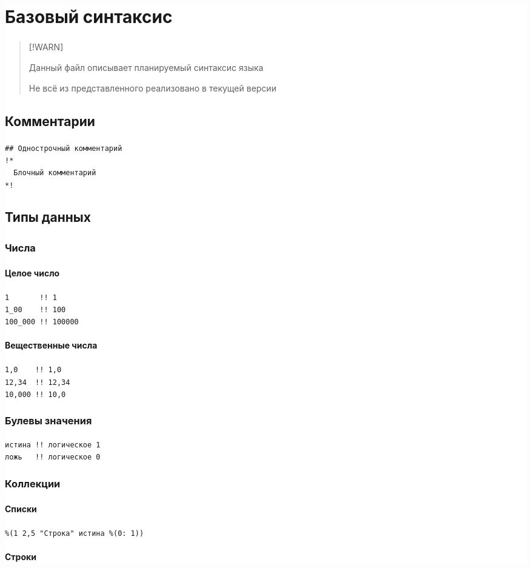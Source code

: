 # Базовый синтаксис

> [!WARN]
>
> Данный файл описывает планируемый синтаксис языка
>
> Не всё из представленного реализовано в текущей версии

## Комментарии

```
## Однострочный комментарий
!*
  Блочный комментарий
*!
```

## Типы данных

### Числа

#### Целое число

```
1       !! 1
1_00    !! 100
100_000 !! 100000
```

#### Вещественные числа

```
1,0    !! 1,0
12,34  !! 12,34
10,000 !! 10,0
```

### Булевы значения

```
истина !! логическое 1
ложь   !! логическое 0
```

### Коллекции

#### Списки

```
%(1 2,5 "Строка" истина %(0: 1))
```

#### Строки
